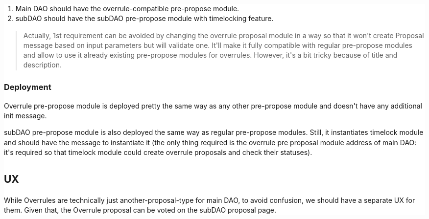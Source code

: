    1. Main DAO should have the overrule-compatible pre-propose module.
   2. subDAO should have the subDAO pre-propose module with timelocking feature.
   > Actually, 1st requirement can be avoided by changing the overrule proposal module in a way so that it won't create
Proposal message based on input parameters but will validate one. It'll make it fully compatible with regular
pre-propose modules and allow to use it already existing pre-propose modules for overrules. However, it's a bit tricky
because of title and description.
   
### Deployment

Overrule pre-propose module is deployed pretty the same way as any other pre-propose module and doesn't have any
additional init message.

subDAO pre-propose module is also deployed the same way as regular pre-propose modules. Still, it instantiates
timelock module and should have the message to instantiate it (the only thing required is the overrule pre proposal
module address of main DAO: it's required so that timelock module could create overrule proposals and check their
statuses).

## UX

While Overrules are technically just another-proposal-type for main DAO, to avoid confusion, we should have a separate
UX for them.
Given that, the Overrule proposal can be voted on the subDAO proposal page.